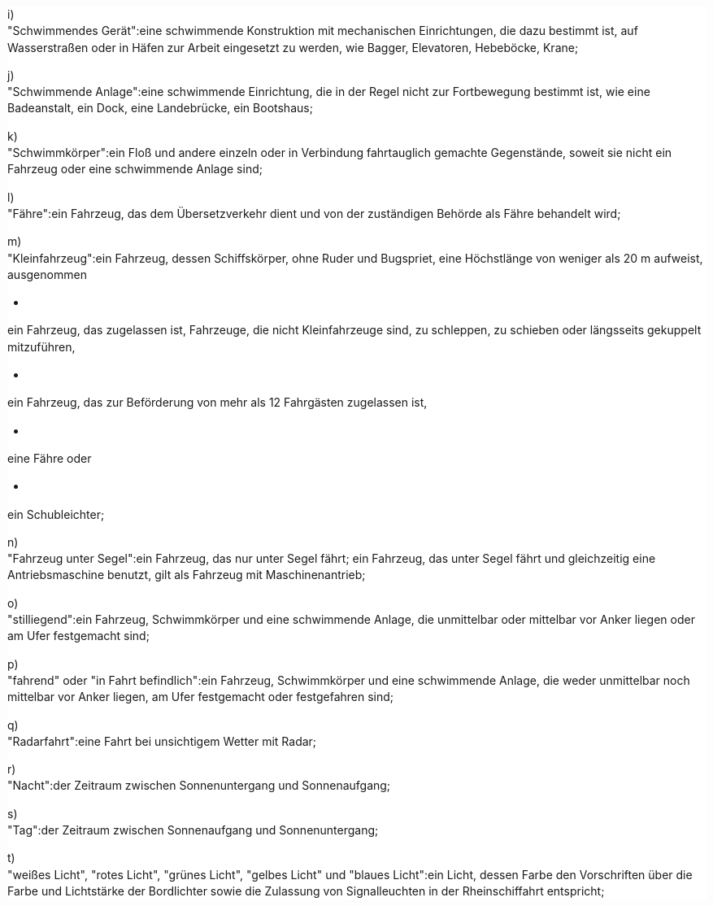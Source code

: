 i)  
"Schwimmendes Gerät":eine schwimmende Konstruktion mit mechanischen Einrichtungen, die dazu bestimmt ist, auf Wasserstraßen oder in Häfen zur Arbeit eingesetzt zu werden, wie Bagger, Elevatoren, Hebeböcke, Krane;

j)  
"Schwimmende Anlage":eine schwimmende Einrichtung, die in der Regel nicht zur Fortbewegung bestimmt ist, wie eine Badeanstalt, ein Dock, eine Landebrücke, ein Bootshaus;

k)  
"Schwimmkörper":ein Floß und andere einzeln oder in Verbindung fahrtauglich gemachte Gegenstände, soweit sie nicht ein Fahrzeug oder eine schwimmende Anlage sind;

l)  
"Fähre":ein Fahrzeug, das dem Übersetzverkehr dient und von der zuständigen Behörde als Fähre behandelt wird;

m)  
"Kleinfahrzeug":ein Fahrzeug, dessen Schiffskörper, ohne Ruder und Bugspriet, eine Höchstlänge von weniger als 20 m aufweist, ausgenommen

-  
ein Fahrzeug, das zugelassen ist, Fahrzeuge, die nicht Kleinfahrzeuge sind, zu schleppen, zu schieben oder längsseits gekuppelt mitzuführen,

-  
ein Fahrzeug, das zur Beförderung von mehr als 12 Fahrgästen zugelassen ist,

-  
eine Fähre oder

-  
ein Schubleichter;

n)  
"Fahrzeug unter Segel":ein Fahrzeug, das nur unter Segel fährt; ein Fahrzeug, das unter Segel fährt und gleichzeitig eine Antriebsmaschine benutzt, gilt als Fahrzeug mit Maschinenantrieb;

o)  
"stilliegend":ein Fahrzeug, Schwimmkörper und eine schwimmende Anlage, die unmittelbar oder mittelbar vor Anker liegen oder am Ufer festgemacht sind;

p)  
"fahrend" oder "in Fahrt befindlich":ein Fahrzeug, Schwimmkörper und eine schwimmende Anlage, die weder unmittelbar noch mittelbar vor Anker liegen, am Ufer festgemacht oder festgefahren sind;

q)  
"Radarfahrt":eine Fahrt bei unsichtigem Wetter mit Radar;

r)  
"Nacht":der Zeitraum zwischen Sonnenuntergang und Sonnenaufgang;

s)  
"Tag":der Zeitraum zwischen Sonnenaufgang und Sonnenuntergang;

t)  
"weißes Licht", "rotes Licht", "grünes Licht", "gelbes Licht" und "blaues Licht":ein Licht, dessen Farbe den Vorschriften über die Farbe und Lichtstärke der Bordlichter sowie die Zulassung von Signalleuchten in der Rheinschiffahrt entspricht;
